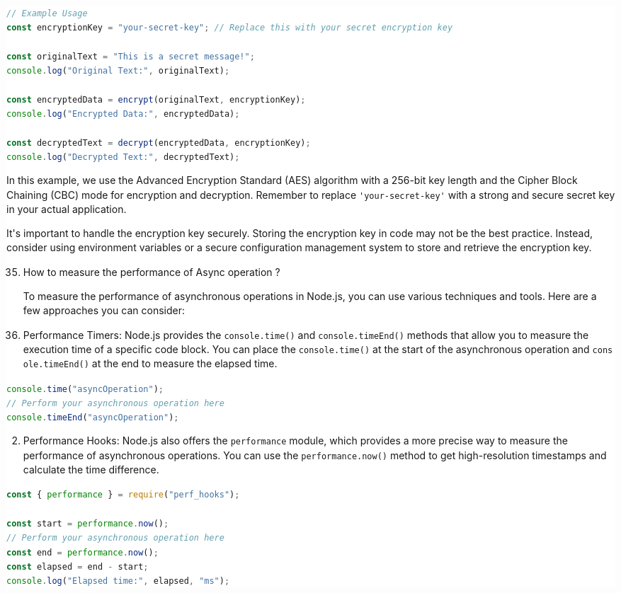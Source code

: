 ```js
// Example Usage
const encryptionKey = "your-secret-key"; // Replace this with your secret encryption key

const originalText = "This is a secret message!";
console.log("Original Text:", originalText);

const encryptedData = encrypt(originalText, encryptionKey);
console.log("Encrypted Data:", encryptedData);

const decryptedText = decrypt(encryptedData, encryptionKey);
console.log("Decrypted Text:", decryptedText);
```

In this example, we use the Advanced Encryption Standard (AES) algorithm with a
256-bit key length and the Cipher Block Chaining (CBC) mode for encryption and
decryption. Remember to replace `'your-secret-key'` with a strong and secure
secret key in your actual application.

It's important to handle the encryption key securely. Storing the encryption key
in code may not be the best practice. Instead, consider using environment
variables or a secure configuration management system to store and retrieve the
encryption key.

35. How to measure the performance of Async operation ?

    To measure the performance of asynchronous operations in Node.js, you can
    use various techniques and tools. Here are a few approaches you can
    consider:

1. Performance Timers: Node.js provides the `console.time()` and
   `console.timeEnd()` methods that allow you to measure the execution time of a
   specific code block. You can place the `console.time()` at the start of the
   asynchronous operation and `console.timeEnd()` at the end to measure the
   elapsed time.

```javascript
console.time("asyncOperation");
// Perform your asynchronous operation here
console.timeEnd("asyncOperation");
```

2. Performance Hooks: Node.js also offers the `performance` module, which
   provides a more precise way to measure the performance of asynchronous
   operations. You can use the `performance.now()` method to get high-resolution
   timestamps and calculate the time difference.

```javascript
const { performance } = require("perf_hooks");

const start = performance.now();
// Perform your asynchronous operation here
const end = performance.now();
const elapsed = end - start;
console.log("Elapsed time:", elapsed, "ms");
```
